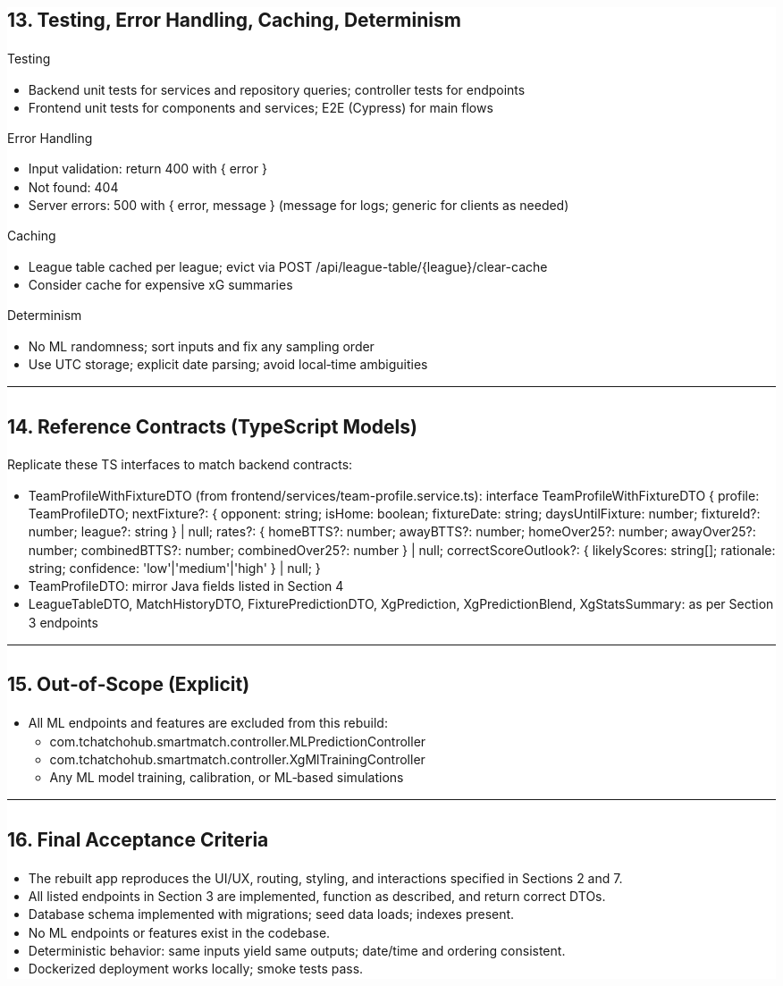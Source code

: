 ## 13. Testing, Error Handling, Caching, Determinism

Testing
- Backend unit tests for services and repository queries; controller tests for endpoints
- Frontend unit tests for components and services; E2E (Cypress) for main flows

Error Handling
- Input validation: return 400 with { error }
- Not found: 404
- Server errors: 500 with { error, message } (message for logs; generic for clients as needed)

Caching
- League table cached per league; evict via POST /api/league-table/{league}/clear-cache
- Consider cache for expensive xG summaries

Determinism
- No ML randomness; sort inputs and fix any sampling order
- Use UTC storage; explicit date parsing; avoid local‑time ambiguities

--------------------------------------------------------------------------------

## 14. Reference Contracts (TypeScript Models)

Replicate these TS interfaces to match backend contracts:
- TeamProfileWithFixtureDTO (from frontend/services/team-profile.service.ts):
  interface TeamProfileWithFixtureDTO {
    profile: TeamProfileDTO;
    nextFixture?: { opponent: string; isHome: boolean; fixtureDate: string; daysUntilFixture: number; fixtureId?: number; league?: string } | null;
    rates?: { homeBTTS?: number; awayBTTS?: number; homeOver25?: number; awayOver25?: number; combinedBTTS?: number; combinedOver25?: number } | null;
    correctScoreOutlook?: { likelyScores: string[]; rationale: string; confidence: 'low'|'medium'|'high' } | null;
  }
- TeamProfileDTO: mirror Java fields listed in Section 4
- LeagueTableDTO, MatchHistoryDTO, FixturePredictionDTO, XgPrediction, XgPredictionBlend, XgStatsSummary: as per Section 3 endpoints

--------------------------------------------------------------------------------

## 15. Out‑of‑Scope (Explicit)

- All ML endpoints and features are excluded from this rebuild:
  - com.tchatchohub.smartmatch.controller.MLPredictionController
  - com.tchatchohub.smartmatch.controller.XgMlTrainingController
  - Any ML model training, calibration, or ML‑based simulations

--------------------------------------------------------------------------------

## 16. Final Acceptance Criteria

- The rebuilt app reproduces the UI/UX, routing, styling, and interactions specified in Sections 2 and 7.
- All listed endpoints in Section 3 are implemented, function as described, and return correct DTOs.
- Database schema implemented with migrations; seed data loads; indexes present.
- No ML endpoints or features exist in the codebase.
- Deterministic behavior: same inputs yield same outputs; date/time and ordering consistent.
- Dockerized deployment works locally; smoke tests pass.

